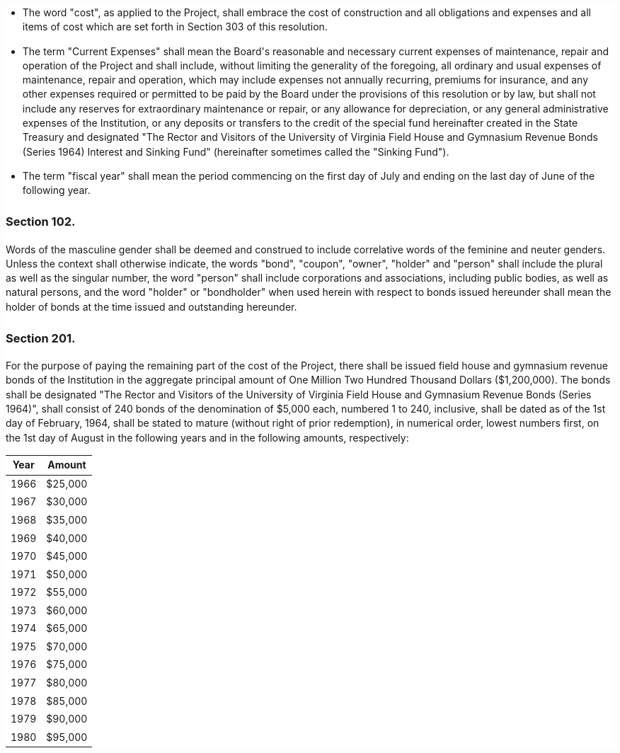 * The word "cost", as applied to the Project, shall embrace the cost of construction and all obligations and expenses and all items of cost which are set forth in Section 303 of this resolution.

* The term "Current Expenses" shall mean the Board's reasonable and necessary current expenses of maintenance, repair and operation of the Project and shall include, without limiting the generality of the foregoing, all ordinary and usual expenses of maintenance, repair and operation, which may include expenses not annually recurring, premiums for insurance, and any other expenses required or permitted to be paid by the Board under the provisions of this resolution or by law, but shall not include any reserves for extraordinary maintenance or repair, or any allowance for depreciation, or any general administrative expenses of the Institution, or any deposits or transfers to the credit of the special fund hereinafter created in the State Treasury and designated "The Rector and Visitors of the University of Virginia Field House and Gymnasium Revenue Bonds (Series 1964) Interest and Sinking Fund" (hereinafter sometimes called the "Sinking Fund").

* The term "fiscal year" shall mean the period commencing on the first day of July and ending on the last day of June of the following year.

### Section 102.

Words of the masculine gender shall be deemed and construed to include correlative words of the feminine and neuter genders. Unless the context shall otherwise indicate, the words "bond", "coupon", "owner", "holder" and "person" shall include the plural as well as the singular number, the word "person" shall include corporations and associations, including public bodies, as well as natural persons, and the word "holder" or "bondholder" when used herein with respect to bonds issued hereunder shall mean the holder of bonds at the time issued and outstanding hereunder.

### Section 201.

For the purpose of paying the remaining part of the cost of the Project, there shall be issued field house and gymnasium revenue bonds of the Institution in the aggregate principal amount of One Million Two Hundred Thousand Dollars ($1,200,000). The bonds shall be designated "The Rector and Visitors of the University of Virginia Field House and Gymnasium Revenue Bonds (Series 1964)", shall consist of 240 bonds of the denomination of $5,000 each, numbered 1 to 240, inclusive, shall be dated as of the 1st day of February, 1964, shall be stated to mature (without right of prior redemption), in numerical order, lowest numbers first, on the 1st day of August in the following years and in the following amounts, respectively:

| Year | Amount   |
|------|----------|
| 1966 | $25,000  |
| 1967 | $30,000  |
| 1968 | $35,000  |
| 1969 | $40,000  |
| 1970 | $45,000  |
| 1971 | $50,000  |
| 1972 | $55,000  |
| 1973 | $60,000  |
| 1974 | $65,000  |
| 1975 | $70,000  |
| 1976 | $75,000  |
| 1977 | $80,000  |
| 1978 | $85,000  |
| 1979 | $90,000  |
| 1980 | $95,000  |